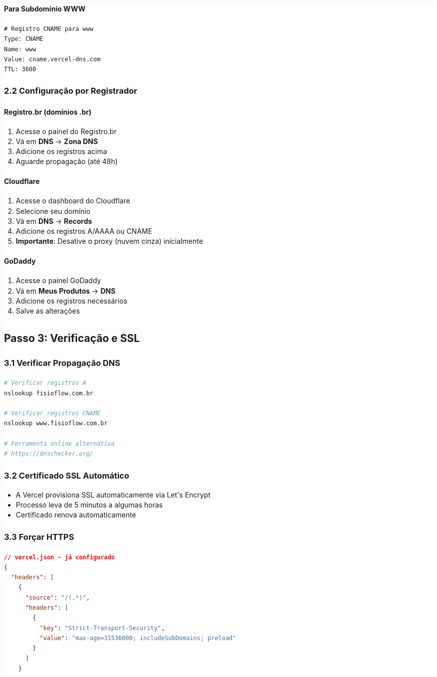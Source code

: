 #### Para Subdomínio WWW
```dns
# Registro CNAME para www
Type: CNAME
Name: www
Value: cname.vercel-dns.com
TTL: 3600
```

### 2.2 Configuração por Registrador

#### Registro.br (domínios .br)
1. Acesse o painel do Registro.br
2. Vá em **DNS** → **Zona DNS**
3. Adicione os registros acima
4. Aguarde propagação (até 48h)

#### Cloudflare
1. Acesse o dashboard do Cloudflare
2. Selecione seu domínio
3. Vá em **DNS** → **Records**
4. Adicione os registros A/AAAA ou CNAME
5. **Importante**: Desative o proxy (nuvem cinza) inicialmente

#### GoDaddy
1. Acesse o painel GoDaddy
2. Vá em **Meus Produtos** → **DNS**
3. Adicione os registros necessários
4. Salve as alterações

## Passo 3: Verificação e SSL

### 3.1 Verificar Propagação DNS
```bash
# Verificar registros A
nslookup fisioflow.com.br

# Verificar registros CNAME
nslookup www.fisioflow.com.br

# Ferramenta online alternativa
# https://dnschecker.org/
```

### 3.2 Certificado SSL Automático
- A Vercel provisiona SSL automaticamente via Let's Encrypt
- Processo leva de 5 minutos a algumas horas
- Certificado renova automaticamente

### 3.3 Forçar HTTPS
```json
// vercel.json - já configurado
{
  "headers": [
    {
      "source": "/(.*)",
      "headers": [
        {
          "key": "Strict-Transport-Security",
          "value": "max-age=31536000; includeSubDomains; preload"
        }
      ]
    }
```